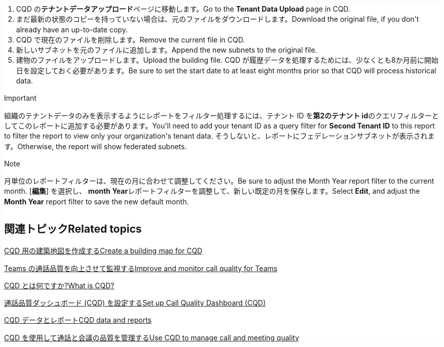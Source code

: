 1. <span data-ttu-id="637f9-307">CQD の**テナントデータアップロード**ページに移動します。</span><span class="sxs-lookup"><span data-stu-id="637f9-307">Go to the **Tenant Data Upload** page in CQD.</span></span>
1. <span data-ttu-id="637f9-308">まだ最新の状態のコピーを持っていない場合は、元のファイルをダウンロードします。</span><span class="sxs-lookup"><span data-stu-id="637f9-308">Download the original file, if you don't already have an up-to-date copy.</span></span>
1. <span data-ttu-id="637f9-309">CQD で現在のファイルを削除します。</span><span class="sxs-lookup"><span data-stu-id="637f9-309">Remove the current file in CQD.</span></span>
1. <span data-ttu-id="637f9-310">新しいサブネットを元のファイルに追加します。</span><span class="sxs-lookup"><span data-stu-id="637f9-310">Append the new subnets to the original file.</span></span>
1. <span data-ttu-id="637f9-311">建物のファイルをアップロードします。</span><span class="sxs-lookup"><span data-stu-id="637f9-311">Upload the building file.</span></span> <span data-ttu-id="637f9-312">CQD が履歴データを処理するためには、少なくとも8か月前に開始日を設定しておく必要があります。</span><span class="sxs-lookup"><span data-stu-id="637f9-312">Be sure to set the start date to at least eight months prior so that CQD will process historical data.</span></span>


> [!IMPORTANT]
> <span data-ttu-id="637f9-313">組織のテナントデータのみを表示するようにレポートをフィルター処理するには、テナント ID を**第2のテナント id**のクエリフィルターとしてこのレポートに追加する必要があります。</span><span class="sxs-lookup"><span data-stu-id="637f9-313">You'll need to add your tenant ID as a query filter for **Second Tenant ID** to this report to filter the report to view only your organization's tenant data.</span></span> <span data-ttu-id="637f9-314">そうしないと、レポートにフェデレーションサブネットが表示されます。</span><span class="sxs-lookup"><span data-stu-id="637f9-314">Otherwise, the report will show federated subnets.</span></span>

> [!NOTE] 
> <span data-ttu-id="637f9-315">月単位のレポートフィルターは、現在の月に合わせて調整してください。</span><span class="sxs-lookup"><span data-stu-id="637f9-315">Be sure to adjust the Month Year report filter to the current month.</span></span> <span data-ttu-id="637f9-316">[**編集**] を選択し、 **month Year**レポートフィルターを調整して、新しい既定の月を保存します。</span><span class="sxs-lookup"><span data-stu-id="637f9-316">Select **Edit**, and adjust the **Month Year** report filter to save the new default month.</span></span>


## <a name="related-topics"></a><span data-ttu-id="637f9-317">関連トピック</span><span class="sxs-lookup"><span data-stu-id="637f9-317">Related topics</span></span>

[<span data-ttu-id="637f9-318">CQD 用の建築地図を作成する</span><span class="sxs-lookup"><span data-stu-id="637f9-318">Create a building map for CQD</span></span>](CQD-building-mapping.md)

[<span data-ttu-id="637f9-319">Teams の通話品質を向上させて監視する</span><span class="sxs-lookup"><span data-stu-id="637f9-319">Improve and monitor call quality for Teams</span></span>](monitor-call-quality-qos.md)

[<span data-ttu-id="637f9-320">CQD とは何ですか?</span><span class="sxs-lookup"><span data-stu-id="637f9-320">What is CQD?</span></span>](CQD-what-is-call-quality-dashboard.md)

[<span data-ttu-id="637f9-321">通話品質ダッシュボード (CQD) を設定する</span><span class="sxs-lookup"><span data-stu-id="637f9-321">Set up Call Quality Dashboard (CQD)</span></span>](turning-on-and-using-call-quality-dashboard.md)

[<span data-ttu-id="637f9-322">CQD データとレポート</span><span class="sxs-lookup"><span data-stu-id="637f9-322">CQD data and reports</span></span>](CQD-data-and-reports.md)

[<span data-ttu-id="637f9-323">CQD を使用して通話と会議の品質を管理する</span><span class="sxs-lookup"><span data-stu-id="637f9-323">Use CQD to manage call and meeting quality</span></span>](quality-of-experience-review-guide.md)
